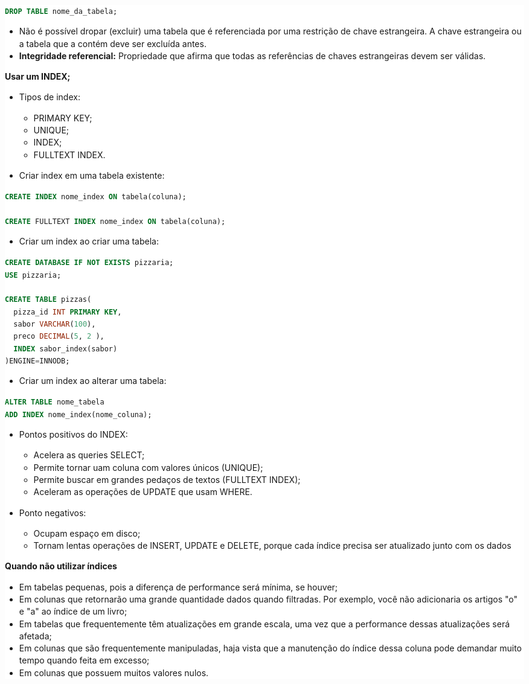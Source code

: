 ```sql
DROP TABLE nome_da_tabela;
```
* Não é possível dropar (excluir) uma tabela que é referenciada por uma restrição de chave estrangeira. A chave estrangeira ou a tabela que a contém deve ser excluída antes.
* **Integridade referencial:** Propriedade que afirma que todas as referências de chaves estrangeiras devem ser válidas.

**Usar um INDEX;**

* Tipos de index:
  * PRIMARY KEY;
  * UNIQUE;
  * INDEX;
  * FULLTEXT INDEX.

* Criar index em uma tabela existente:
```sql
CREATE INDEX nome_index ON tabela(coluna);

CREATE FULLTEXT INDEX nome_index ON tabela(coluna);
```

* Criar um index ao criar uma tabela:
```sql
CREATE DATABASE IF NOT EXISTS pizzaria;
USE pizzaria;

CREATE TABLE pizzas(
  pizza_id INT PRIMARY KEY,
  sabor VARCHAR(100),
  preco DECIMAL(5, 2 ),
  INDEX sabor_index(sabor)
)ENGINE=INNODB;
```

* Criar um index ao alterar uma tabela:
```sql
ALTER TABLE nome_tabela
ADD INDEX nome_index(nome_coluna);
```

* Pontos positivos do INDEX:
  * Acelera as queries SELECT;
  * Permite tornar uam coluna com valores únicos (UNIQUE);
  * Permite buscar em grandes pedaços  de textos (FULLTEXT INDEX);
  * Aceleram as operações de UPDATE que usam WHERE.

* Ponto negativos:
  * Ocupam espaço em disco;
  * Tornam lentas operações de INSERT, UPDATE e DELETE, porque cada índice precisa ser atualizado junto com os dados

**Quando não utilizar índices**

* Em tabelas pequenas, pois a diferença de performance será mínima, se houver;
* Em colunas que retornarão uma grande quantidade dados quando filtradas. Por exemplo, você não adicionaria os artigos "o" e "a" ao índice de um livro;
* Em tabelas que frequentemente têm atualizações em grande escala, uma vez que a performance dessas atualizações será afetada;
* Em colunas que são frequentemente manipuladas, haja vista que a manutenção do índice dessa coluna pode demandar muito tempo quando feita em excesso;
* Em colunas que possuem muitos valores nulos.